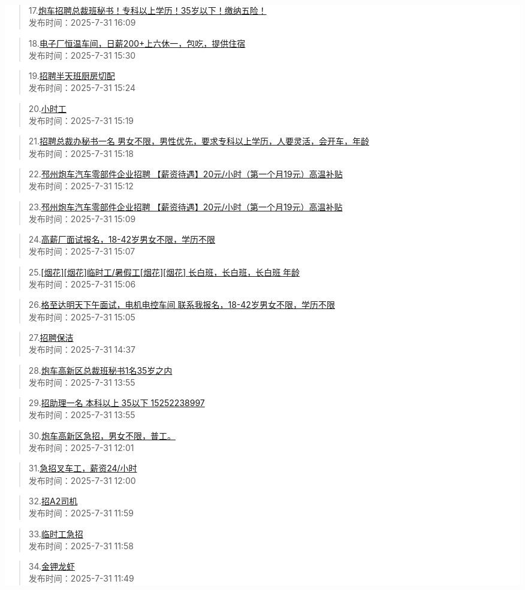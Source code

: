 >17.[炮车招聘总裁班秘书！专科以上学历！35岁以下！缴纳五险！](https://www.pzzc.net/forum.php?mod=viewthread&tid=10534137)<br>
>发布时间：2025-7-31 16:09

>18.[电子厂恒温车间，日薪200+上六休一，包吃，提供住宿](https://www.pzzc.net/forum.php?mod=viewthread&tid=10534132)<br>
>发布时间：2025-7-31 15:30

>19.[招聘半天班厨房切配](https://www.pzzc.net/forum.php?mod=viewthread&tid=10534131)<br>
>发布时间：2025-7-31 15:24

>20.[小时工](https://www.pzzc.net/forum.php?mod=viewthread&tid=10534130)<br>
>发布时间：2025-7-31 15:19

>21.[招聘总裁办秘书一名
男女不限，男性优先，要求专科以上学历，人要灵活，会开车，年龄](https://www.pzzc.net/forum.php?mod=viewthread&tid=10534129)<br>
>发布时间：2025-7-31 15:18

>22.[邳州炮车汽车零部件企业招聘 【薪资待遇】20元/小时（第一个月19元）高温补贴](https://www.pzzc.net/forum.php?mod=viewthread&tid=10534128)<br>
>发布时间：2025-7-31 15:12

>23.[邳州炮车汽车零部件企业招聘 【薪资待遇】20元/小时（第一个月19元）高温补贴](https://www.pzzc.net/forum.php?mod=viewthread&tid=10534126)<br>
>发布时间：2025-7-31 15:09

>24.[高薪厂面试报名，18-42岁男女不限，学历不限](https://www.pzzc.net/forum.php?mod=viewthread&tid=10534124)<br>
>发布时间：2025-7-31 15:07

>25.[[烟花][烟花]临时工/暑假工[烟花][烟花]
  长白班，长白班，长白班
年龄](https://www.pzzc.net/forum.php?mod=viewthread&tid=10534123)<br>
>发布时间：2025-7-31 15:06

>26.[格至达明天下午面试，电机电控车间  联系我报名，18-42岁男女不限，学历不限](https://www.pzzc.net/forum.php?mod=viewthread&tid=10534122)<br>
>发布时间：2025-7-31 15:05

>27.[招聘保洁](https://www.pzzc.net/forum.php?mod=viewthread&tid=10534117)<br>
>发布时间：2025-7-31 14:37

>28.[炮车高新区总裁班秘书1名35岁之内](https://www.pzzc.net/forum.php?mod=viewthread&tid=10534106)<br>
>发布时间：2025-7-31 13:55

>29.[招助理一名  本科以上    35以下  15252238997](https://www.pzzc.net/forum.php?mod=viewthread&tid=10534105)<br>
>发布时间：2025-7-31 13:55

>30.[炮车高新区急招，男女不限，普工。](https://www.pzzc.net/forum.php?mod=viewthread&tid=10534095)<br>
>发布时间：2025-7-31 12:01

>31.[急招叉车工，薪资24/小时](https://www.pzzc.net/forum.php?mod=viewthread&tid=10534094)<br>
>发布时间：2025-7-31 12:00

>32.[招A2司机](https://www.pzzc.net/forum.php?mod=viewthread&tid=10534092)<br>
>发布时间：2025-7-31 11:59

>33.[临时工急招](https://www.pzzc.net/forum.php?mod=viewthread&tid=10534091)<br>
>发布时间：2025-7-31 11:58

>34.[金钾龙虾](https://www.pzzc.net/forum.php?mod=viewthread&tid=10534089)<br>
>发布时间：2025-7-31 11:49
